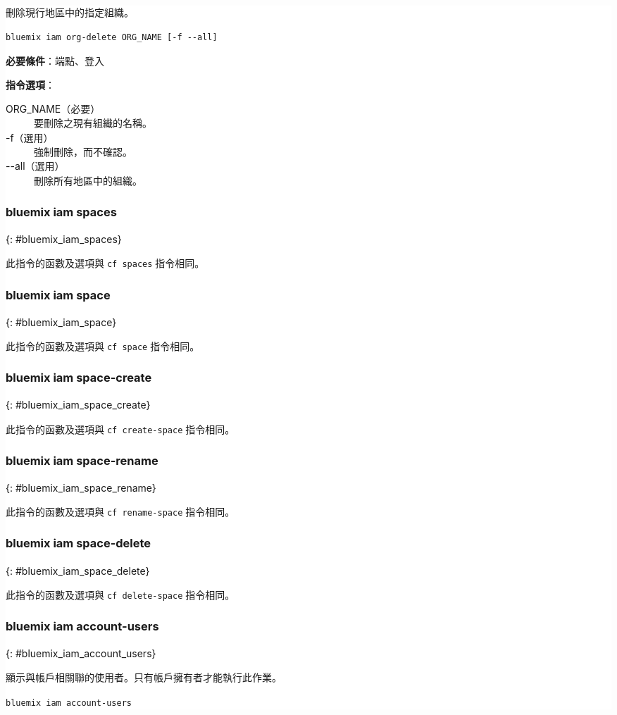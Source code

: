刪除現行地區中的指定組織。

```
bluemix iam org-delete ORG_NAME [-f --all]
```

<strong>必要條件</strong>：端點、登入

<strong>指令選項</strong>：
   <dl>
   <dt>ORG_NAME（必要）</dt>
   <dd>要刪除之現有組織的名稱。</dd>
   <dt>-f（選用）</dt>
   <dd>強制刪除，而不確認。</dd>
   <dt>--all（選用）</dt>
   <dd>刪除所有地區中的組織。</dd>
   </dl>


### bluemix iam spaces
{: #bluemix_iam_spaces}

此指令的函數及選項與 `cf spaces` 指令相同。


### bluemix iam space
{: #bluemix_iam_space}

此指令的函數及選項與 `cf space` 指令相同。


### bluemix iam space-create
{: #bluemix_iam_space_create}

此指令的函數及選項與 `cf create-space` 指令相同。


### bluemix iam space-rename
{: #bluemix_iam_space_rename}


此指令的函數及選項與 `cf rename-space` 指令相同。


### bluemix iam space-delete
{: #bluemix_iam_space_delete}


此指令的函數及選項與 `cf delete-space` 指令相同。


### bluemix iam account-users
{: #bluemix_iam_account_users}

顯示與帳戶相關聯的使用者。只有帳戶擁有者才能執行此作業。

```
bluemix iam account-users
```
